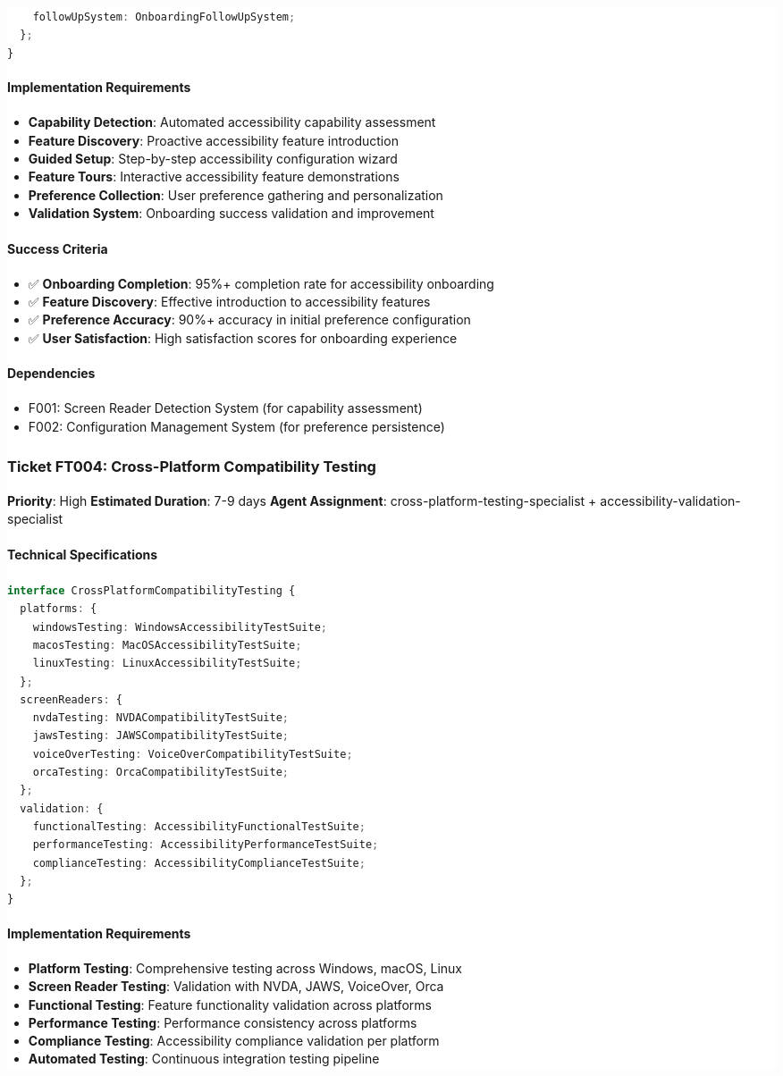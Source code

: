 ```typescript
    followUpSystem: OnboardingFollowUpSystem;
  };
}
```

#### Implementation Requirements
- **Capability Detection**: Automated accessibility capability assessment
- **Feature Discovery**: Proactive accessibility feature introduction
- **Guided Setup**: Step-by-step accessibility configuration wizard
- **Feature Tours**: Interactive accessibility feature demonstrations
- **Preference Collection**: User preference gathering and personalization
- **Validation System**: Onboarding success validation and improvement

#### Success Criteria
- ✅ **Onboarding Completion**: 95%+ completion rate for accessibility onboarding
- ✅ **Feature Discovery**: Effective introduction to accessibility features
- ✅ **Preference Accuracy**: 90%+ accuracy in initial preference configuration
- ✅ **User Satisfaction**: High satisfaction scores for onboarding experience

#### Dependencies
- F001: Screen Reader Detection System (for capability assessment)
- F002: Configuration Management System (for preference persistence)


### Ticket FT004: Cross-Platform Compatibility Testing
**Priority**: High
**Estimated Duration**: 7-9 days
**Agent Assignment**: cross-platform-testing-specialist + accessibility-validation-specialist

#### Technical Specifications
```typescript
interface CrossPlatformCompatibilityTesting {
  platforms: {
    windowsTesting: WindowsAccessibilityTestSuite;
    macosTesting: MacOSAccessibilityTestSuite;
    linuxTesting: LinuxAccessibilityTestSuite;
  };
  screenReaders: {
    nvdaTesting: NVDACompatibilityTestSuite;
    jawsTesting: JAWSCompatibilityTestSuite;
    voiceOverTesting: VoiceOverCompatibilityTestSuite;
    orcaTesting: OrcaCompatibilityTestSuite;
  };
  validation: {
    functionalTesting: AccessibilityFunctionalTestSuite;
    performanceTesting: AccessibilityPerformanceTestSuite;
    complianceTesting: AccessibilityComplianceTestSuite;
  };
}
```

#### Implementation Requirements
- **Platform Testing**: Comprehensive testing across Windows, macOS, Linux
- **Screen Reader Testing**: Validation with NVDA, JAWS, VoiceOver, Orca
- **Functional Testing**: Feature functionality validation across platforms
- **Performance Testing**: Performance consistency across platforms
- **Compliance Testing**: Accessibility compliance validation per platform
- **Automated Testing**: Continuous integration testing pipeline
